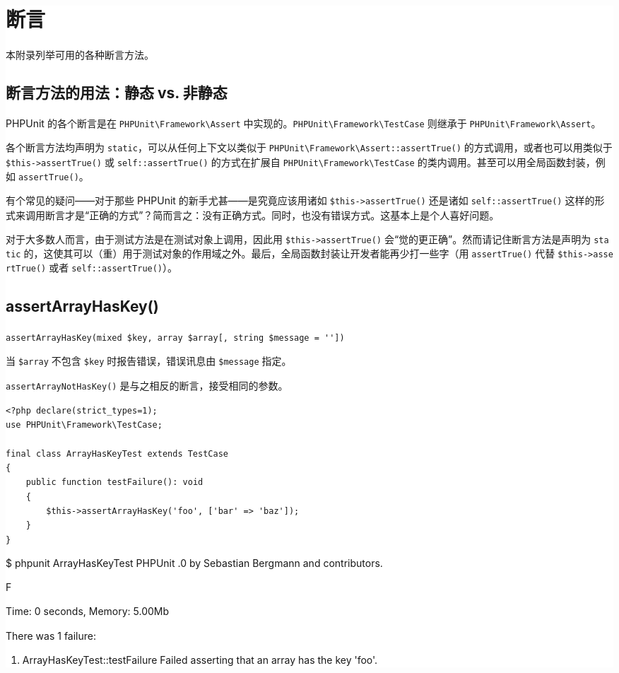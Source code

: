 断言
====

本附录列举可用的各种断言方法。

断言方法的用法：静态 vs. 非静态
-------------------------------

PHPUnit 的各个断言是在 `PHPUnit\Framework\Assert`
中实现的。`PHPUnit\Framework\TestCase` 则继承于
`PHPUnit\Framework\Assert`。

各个断言方法均声明为 `static`，可以从任何上下文以类似于
`PHPUnit\Framework\Assert::assertTrue()` 的方式调用，或者也可以用类似于
`$this->assertTrue()` 或 `self::assertTrue()` 的方式在扩展自
`PHPUnit\Framework\TestCase` 的类内调用。甚至可以用全局函数封装，例如
`assertTrue()`。

有个常见的疑问——对于那些 PHPUnit 的新手尤甚——是究竟应该用诸如
`$this->assertTrue()` 还是诸如 `self::assertTrue()`
这样的形式来调用断言才是“正确的方式”？简而言之：没有正确方式。同时，也没有错误方式。这基本上是个人喜好问题。

对于大多数人而言，由于测试方法是在测试对象上调用，因此用
`$this->assertTrue()` 会“觉的更正确”。然而请记住断言方法是声明为
`static`
的，这使其可以（重）用于测试对象的作用域之外。最后，全局函数封装让开发者能再少打一些字（用
`assertTrue()` 代替 `$this->assertTrue()` 或者 `self::assertTrue()`）。

assertArrayHasKey()
-------------------

`assertArrayHasKey(mixed $key, array $array[, string $message = ''])`

当 `$array` 不包含 `$key` 时报告错误，错误讯息由 `$message` 指定。

`assertArrayNotHasKey()` 是与之相反的断言，接受相同的参数。

    <?php declare(strict_types=1);
    use PHPUnit\Framework\TestCase;

    final class ArrayHasKeyTest extends TestCase
    {
        public function testFailure(): void
        {
            $this->assertArrayHasKey('foo', ['bar' => 'baz']);
        }
    }

$ phpunit ArrayHasKeyTest PHPUnit .0 by Sebastian Bergmann and
contributors.

F

Time: 0 seconds, Memory: 5.00Mb

There was 1 failure:

1) ArrayHasKeyTest::testFailure Failed asserting that an array has the
key 'foo'.
